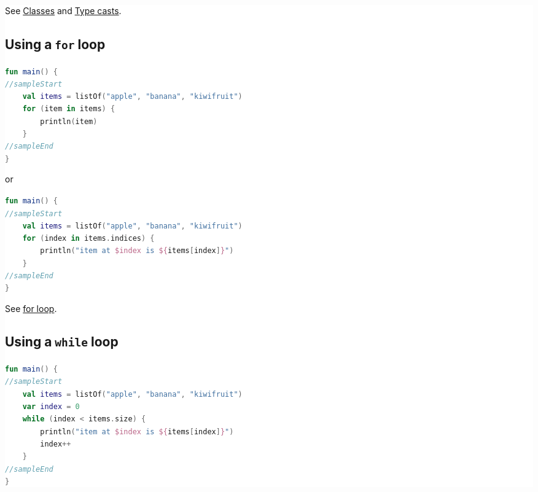 </div>

See [Classes](classes.html) and [Type casts](typecasts.html).

## Using a `for` loop

<div class="sample" markdown="1" theme="idea" data-min-compiler-version="1.3">

```kotlin
fun main() {
//sampleStart
    val items = listOf("apple", "banana", "kiwifruit")
    for (item in items) {
        println(item)
    }
//sampleEnd
}
```

</div>

or

<div class="sample" markdown="1" theme="idea" data-min-compiler-version="1.3">

```kotlin
fun main() {
//sampleStart
    val items = listOf("apple", "banana", "kiwifruit")
    for (index in items.indices) {
        println("item at $index is ${items[index]}")
    }
//sampleEnd
}
```

</div>


See [for loop](control-flow.html#for-loops).

## Using a `while` loop

<div class="sample" markdown="1" theme="idea" data-min-compiler-version="1.3">

```kotlin
fun main() {
//sampleStart
    val items = listOf("apple", "banana", "kiwifruit")
    var index = 0
    while (index < items.size) {
        println("item at $index is ${items[index]}")
        index++
    }
//sampleEnd
}
```
